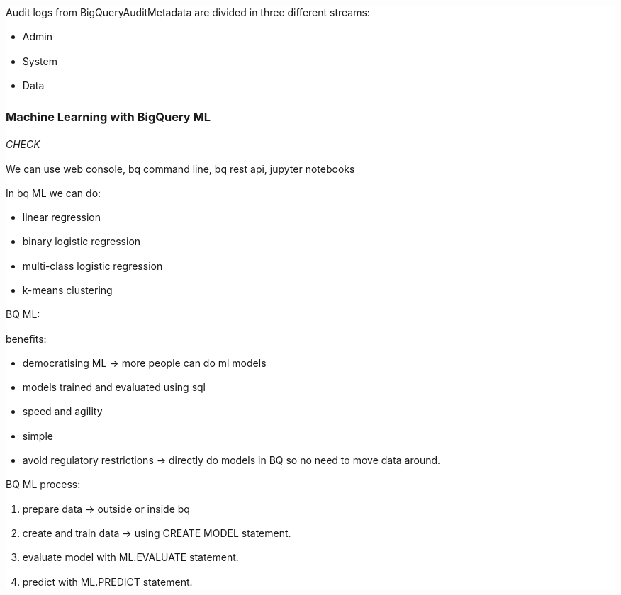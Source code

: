 
Audit logs from BigQueryAuditMetadata are divided in three different streams:

- Admin

- System

- Data



### Machine Learning with BigQuery ML

*CHECK*

We can use web console, bq command line, bq rest api, jupyter notebooks

In bq ML we can do:

- linear regression

- binary logistic regression

- multi-class logistic regression

- k-means clustering

  
  

BQ ML:

benefits:

- democratising ML -> more people can do ml models

- models trained and evaluated using sql

- speed and agility

- simple

- avoid regulatory restrictions -> directly do models in BQ so no need to move data around.  
  
  

  
  

BQ ML process:

1. prepare data -> outside or inside bq

2. create and train data -> using CREATE MODEL statement.

3. evaluate model with ML.EVALUATE statement.

4. predict with ML.PREDICT statement.


